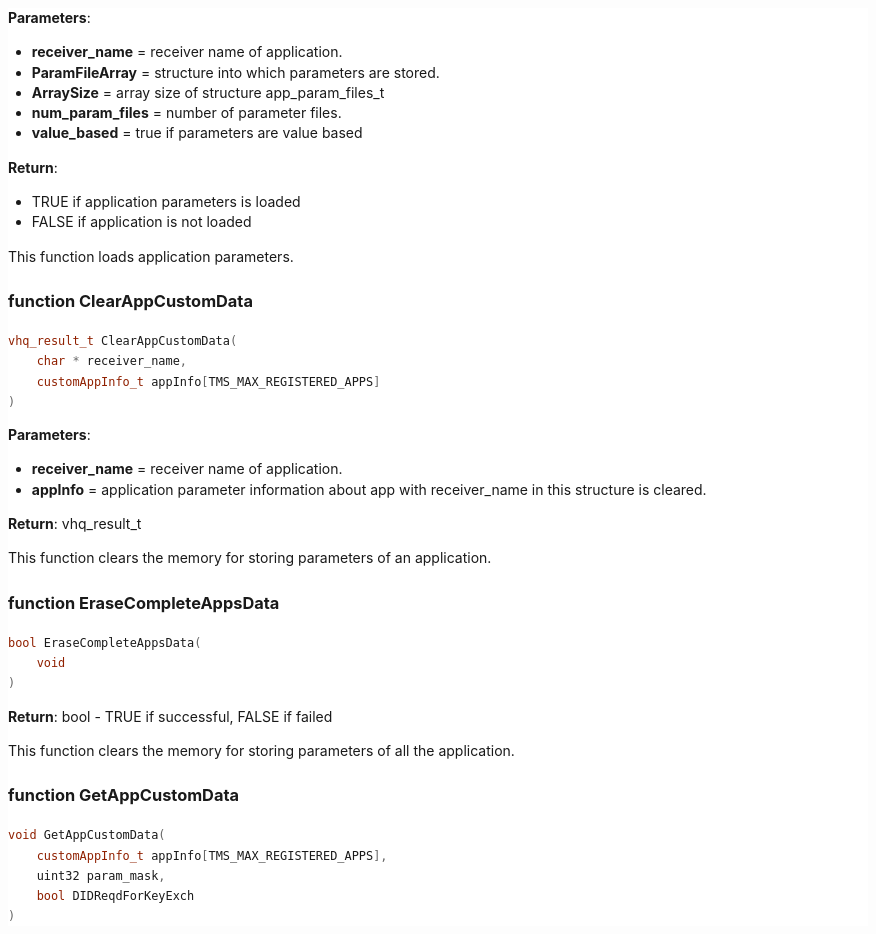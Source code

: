 
**Parameters**: 

  * **receiver_name** = receiver name of application. 
  * **ParamFileArray** = structure into which parameters are stored. 
  * **ArraySize** = array size of structure app_param_files_t 
  * **num_param_files** = number of parameter files. 
  * **value_based** = true if parameters are value based


**Return**: 

  * TRUE if application parameters is loaded 
  * FALSE if application is not loaded 


This function loads application parameters. 


### function ClearAppCustomData

```cpp
vhq_result_t ClearAppCustomData(
    char * receiver_name,
    customAppInfo_t appInfo[TMS_MAX_REGISTERED_APPS]
)
```


**Parameters**: 

  * **receiver_name** = receiver name of application. 
  * **appInfo** = application parameter information about app with receiver_name in this structure is cleared.


**Return**: vhq_result_t 

This function clears the memory for storing parameters of an application. 


### function EraseCompleteAppsData

```cpp
bool EraseCompleteAppsData(
    void 
)
```


**Return**: bool - TRUE if successful, FALSE if failed 

This function clears the memory for storing parameters of all the application.


### function GetAppCustomData

```cpp
void GetAppCustomData(
    customAppInfo_t appInfo[TMS_MAX_REGISTERED_APPS],
    uint32 param_mask,
    bool DIDReqdForKeyExch
)
```
